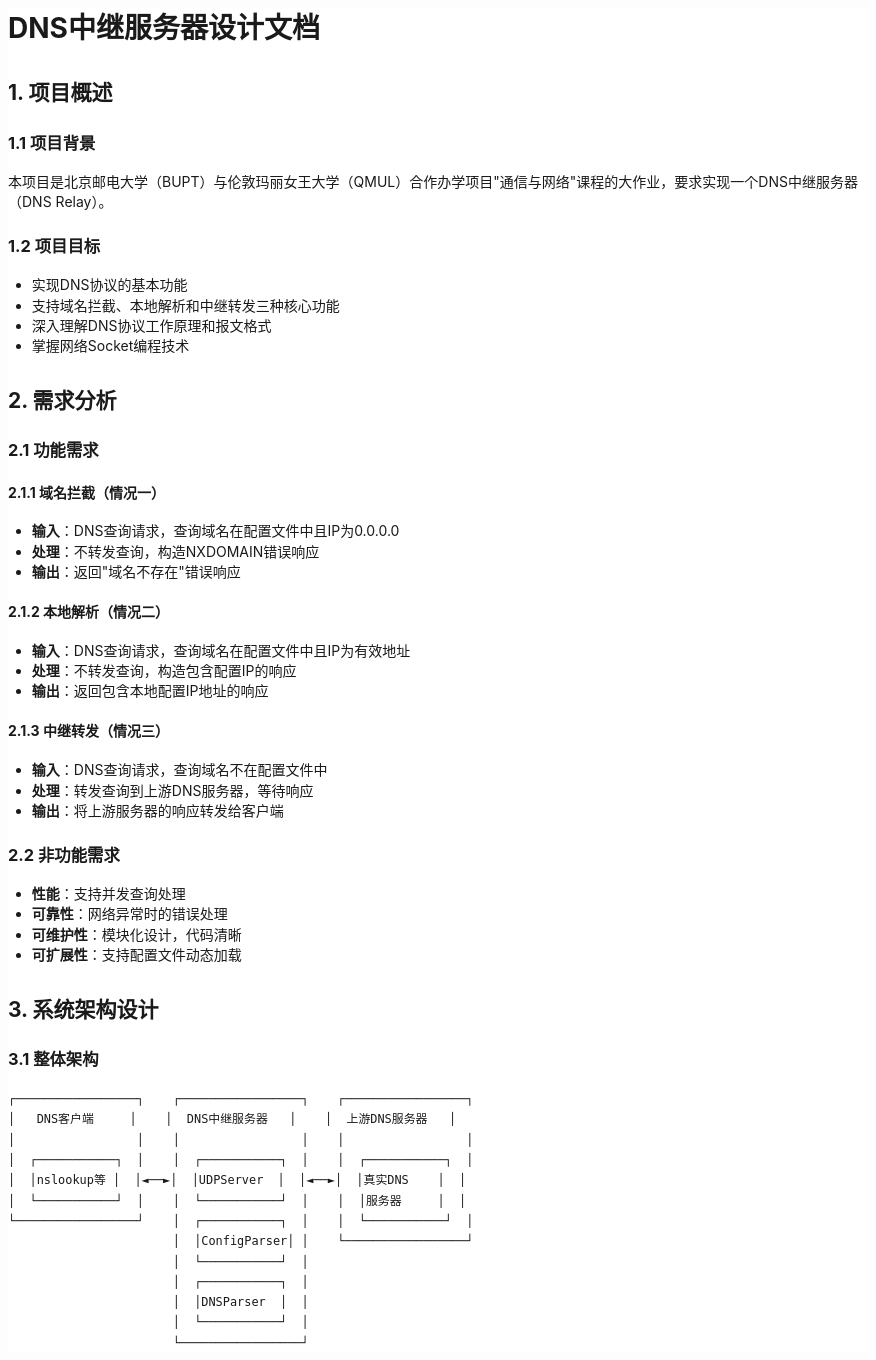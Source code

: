 # DNS中继服务器设计文档

## 1. 项目概述

### 1.1 项目背景
本项目是北京邮电大学（BUPT）与伦敦玛丽女王大学（QMUL）合作办学项目"通信与网络"课程的大作业，要求实现一个DNS中继服务器（DNS Relay）。

### 1.2 项目目标
- 实现DNS协议的基本功能
- 支持域名拦截、本地解析和中继转发三种核心功能
- 深入理解DNS协议工作原理和报文格式
- 掌握网络Socket编程技术

## 2. 需求分析

### 2.1 功能需求

#### 2.1.1 域名拦截（情况一）
- **输入**：DNS查询请求，查询域名在配置文件中且IP为0.0.0.0
- **处理**：不转发查询，构造NXDOMAIN错误响应
- **输出**：返回"域名不存在"错误响应

#### 2.1.2 本地解析（情况二）
- **输入**：DNS查询请求，查询域名在配置文件中且IP为有效地址
- **处理**：不转发查询，构造包含配置IP的响应
- **输出**：返回包含本地配置IP地址的响应

#### 2.1.3 中继转发（情况三）
- **输入**：DNS查询请求，查询域名不在配置文件中
- **处理**：转发查询到上游DNS服务器，等待响应
- **输出**：将上游服务器的响应转发给客户端

### 2.2 非功能需求
- **性能**：支持并发查询处理
- **可靠性**：网络异常时的错误处理
- **可维护性**：模块化设计，代码清晰
- **可扩展性**：支持配置文件动态加载

## 3. 系统架构设计

### 3.1 整体架构
```
┌─────────────────┐    ┌─────────────────┐    ┌─────────────────┐
│   DNS客户端     │    │  DNS中继服务器   │    │  上游DNS服务器   │
│                 │    │                 │    │                 │
│  ┌───────────┐  │    │  ┌───────────┐  │    │  ┌───────────┐  │
│  │nslookup等 │  │◄──►│  │UDPServer  │  │◄──►│  │真实DNS    │  │
│  └───────────┘  │    │  └───────────┘  │    │  │服务器     │  │
└─────────────────┘    │  ┌───────────┐  │    │  └───────────┘  │
                       │  │ConfigParser│ │    └─────────────────┘
                       │  └───────────┘  │
                       │  ┌───────────┐  │
                       │  │DNSParser  │  │
                       │  └───────────┘  │
                       └─────────────────┘
```
